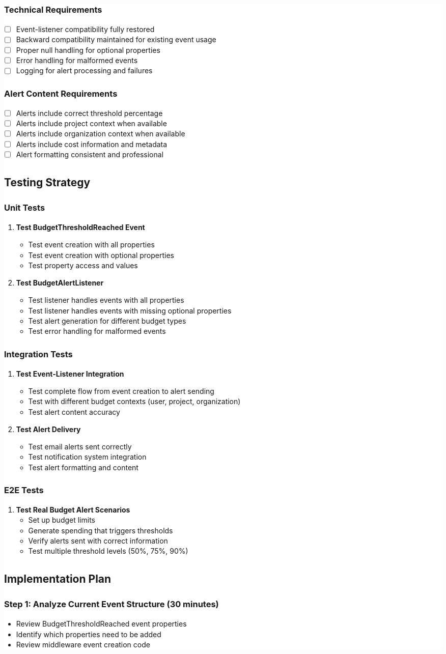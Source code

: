 ### Technical Requirements
- [ ] Event-listener compatibility fully restored
- [ ] Backward compatibility maintained for existing event usage
- [ ] Proper null handling for optional properties
- [ ] Error handling for malformed events
- [ ] Logging for alert processing and failures

### Alert Content Requirements
- [ ] Alerts include correct threshold percentage
- [ ] Alerts include project context when available
- [ ] Alerts include organization context when available
- [ ] Alerts include cost information and metadata
- [ ] Alert formatting consistent and professional

## Testing Strategy

### Unit Tests
1. **Test BudgetThresholdReached Event**
   - Test event creation with all properties
   - Test event creation with optional properties
   - Test property access and values

2. **Test BudgetAlertListener**
   - Test listener handles events with all properties
   - Test listener handles events with missing optional properties
   - Test alert generation for different budget types
   - Test error handling for malformed events

### Integration Tests
1. **Test Event-Listener Integration**
   - Test complete flow from event creation to alert sending
   - Test with different budget contexts (user, project, organization)
   - Test alert content accuracy

2. **Test Alert Delivery**
   - Test email alerts sent correctly
   - Test notification system integration
   - Test alert formatting and content

### E2E Tests
1. **Test Real Budget Alert Scenarios**
   - Set up budget limits
   - Generate spending that triggers thresholds
   - Verify alerts sent with correct information
   - Test multiple threshold levels (50%, 75%, 90%)

## Implementation Plan

### Step 1: Analyze Current Event Structure (30 minutes)
- Review BudgetThresholdReached event properties
- Identify which properties need to be added
- Review middleware event creation code

